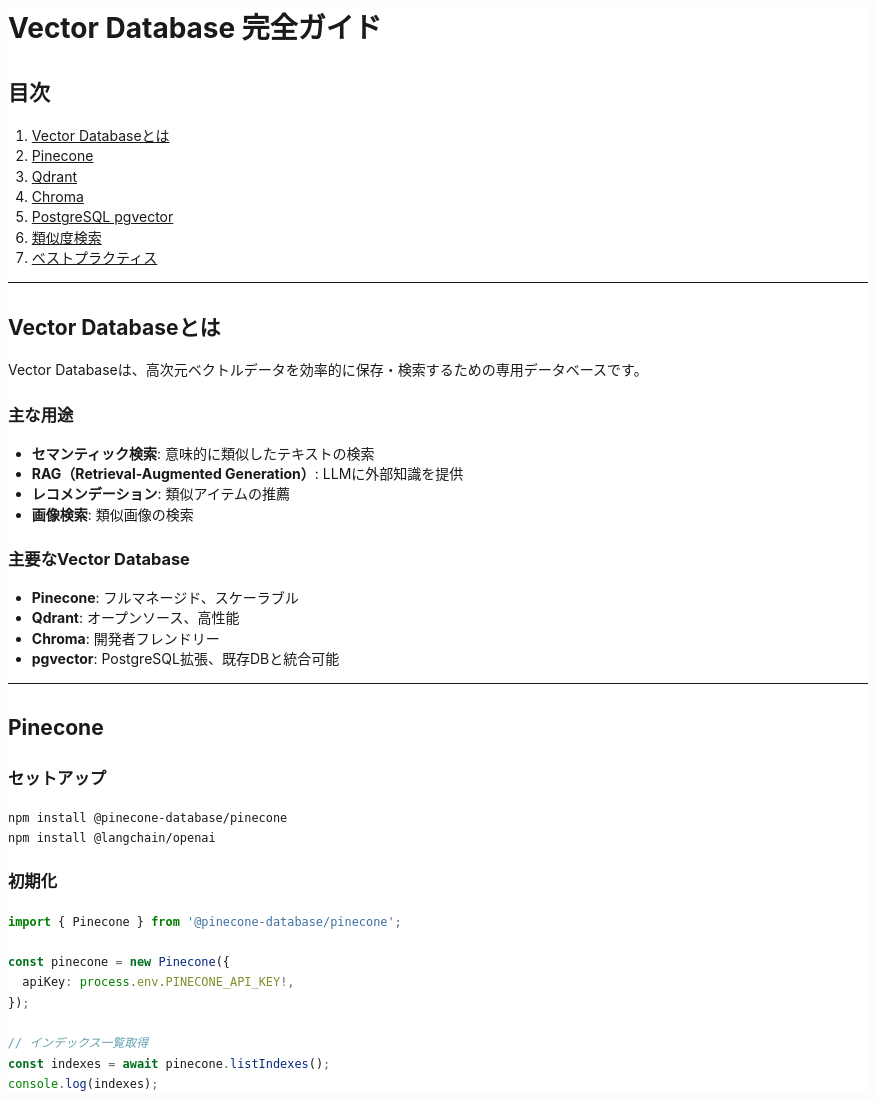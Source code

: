 # Vector Database 完全ガイド

## 目次
1. [Vector Databaseとは](#vector-databaseとは)
2. [Pinecone](#pinecone)
3. [Qdrant](#qdrant)
4. [Chroma](#chroma)
5. [PostgreSQL pgvector](#postgresql-pgvector)
6. [類似度検索](#類似度検索)
7. [ベストプラクティス](#ベストプラクティス)

---

## Vector Databaseとは

Vector Databaseは、高次元ベクトルデータを効率的に保存・検索するための専用データベースです。

### 主な用途

- **セマンティック検索**: 意味的に類似したテキストの検索
- **RAG（Retrieval-Augmented Generation）**: LLMに外部知識を提供
- **レコメンデーション**: 類似アイテムの推薦
- **画像検索**: 類似画像の検索

### 主要なVector Database

- **Pinecone**: フルマネージド、スケーラブル
- **Qdrant**: オープンソース、高性能
- **Chroma**: 開発者フレンドリー
- **pgvector**: PostgreSQL拡張、既存DBと統合可能

---

## Pinecone

### セットアップ

```bash
npm install @pinecone-database/pinecone
npm install @langchain/openai
```

### 初期化

```typescript
import { Pinecone } from '@pinecone-database/pinecone';

const pinecone = new Pinecone({
  apiKey: process.env.PINECONE_API_KEY!,
});

// インデックス一覧取得
const indexes = await pinecone.listIndexes();
console.log(indexes);
```
